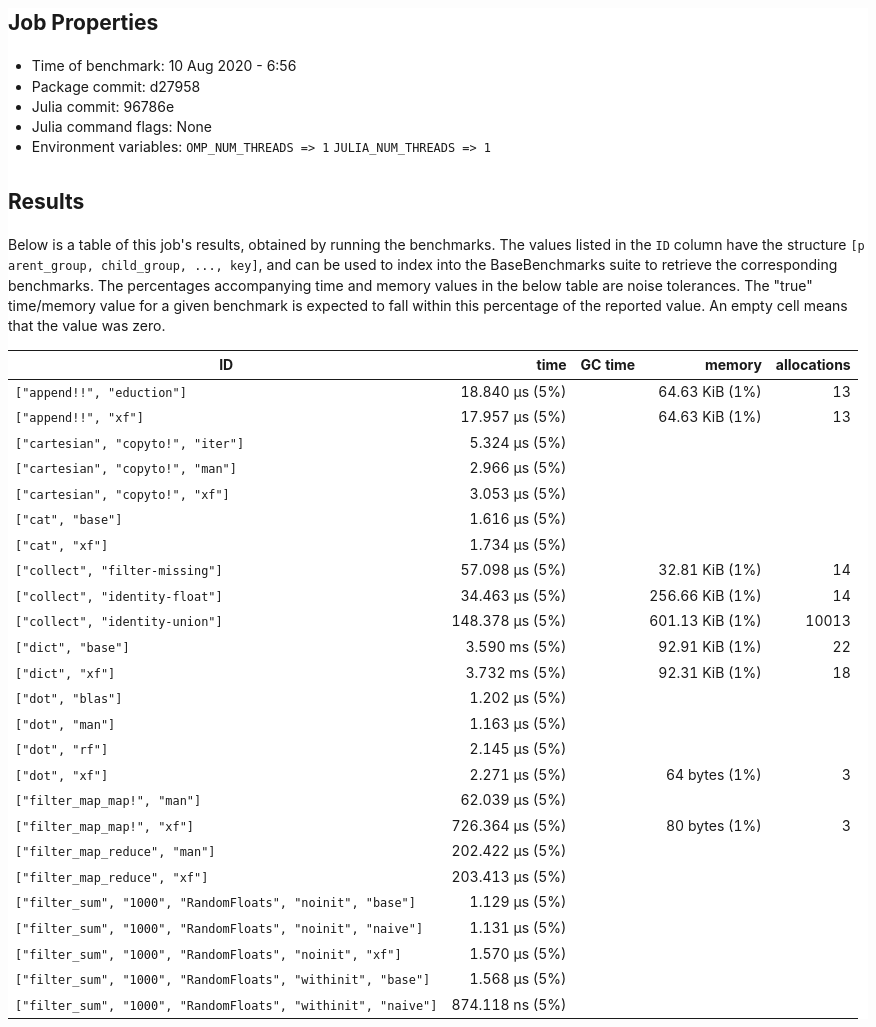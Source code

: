 ## Job Properties
* Time of benchmark: 10 Aug 2020 - 6:56
* Package commit: d27958
* Julia commit: 96786e
* Julia command flags: None
* Environment variables: `OMP_NUM_THREADS => 1` `JULIA_NUM_THREADS => 1`

## Results
Below is a table of this job's results, obtained by running the benchmarks.
The values listed in the `ID` column have the structure `[parent_group, child_group, ..., key]`, and can be used to
index into the BaseBenchmarks suite to retrieve the corresponding benchmarks.
The percentages accompanying time and memory values in the below table are noise tolerances. The "true"
time/memory value for a given benchmark is expected to fall within this percentage of the reported value.
An empty cell means that the value was zero.

| ID                                                             | time            | GC time | memory          | allocations |
|----------------------------------------------------------------|----------------:|--------:|----------------:|------------:|
| `["append!!", "eduction"]`                                     |  18.840 μs (5%) |         |  64.63 KiB (1%) |          13 |
| `["append!!", "xf"]`                                           |  17.957 μs (5%) |         |  64.63 KiB (1%) |          13 |
| `["cartesian", "copyto!", "iter"]`                             |   5.324 μs (5%) |         |                 |             |
| `["cartesian", "copyto!", "man"]`                              |   2.966 μs (5%) |         |                 |             |
| `["cartesian", "copyto!", "xf"]`                               |   3.053 μs (5%) |         |                 |             |
| `["cat", "base"]`                                              |   1.616 μs (5%) |         |                 |             |
| `["cat", "xf"]`                                                |   1.734 μs (5%) |         |                 |             |
| `["collect", "filter-missing"]`                                |  57.098 μs (5%) |         |  32.81 KiB (1%) |          14 |
| `["collect", "identity-float"]`                                |  34.463 μs (5%) |         | 256.66 KiB (1%) |          14 |
| `["collect", "identity-union"]`                                | 148.378 μs (5%) |         | 601.13 KiB (1%) |       10013 |
| `["dict", "base"]`                                             |   3.590 ms (5%) |         |  92.91 KiB (1%) |          22 |
| `["dict", "xf"]`                                               |   3.732 ms (5%) |         |  92.31 KiB (1%) |          18 |
| `["dot", "blas"]`                                              |   1.202 μs (5%) |         |                 |             |
| `["dot", "man"]`                                               |   1.163 μs (5%) |         |                 |             |
| `["dot", "rf"]`                                                |   2.145 μs (5%) |         |                 |             |
| `["dot", "xf"]`                                                |   2.271 μs (5%) |         |   64 bytes (1%) |           3 |
| `["filter_map_map!", "man"]`                                   |  62.039 μs (5%) |         |                 |             |
| `["filter_map_map!", "xf"]`                                    | 726.364 μs (5%) |         |   80 bytes (1%) |           3 |
| `["filter_map_reduce", "man"]`                                 | 202.422 μs (5%) |         |                 |             |
| `["filter_map_reduce", "xf"]`                                  | 203.413 μs (5%) |         |                 |             |
| `["filter_sum", "1000", "RandomFloats", "noinit", "base"]`     |   1.129 μs (5%) |         |                 |             |
| `["filter_sum", "1000", "RandomFloats", "noinit", "naive"]`    |   1.131 μs (5%) |         |                 |             |
| `["filter_sum", "1000", "RandomFloats", "noinit", "xf"]`       |   1.570 μs (5%) |         |                 |             |
| `["filter_sum", "1000", "RandomFloats", "withinit", "base"]`   |   1.568 μs (5%) |         |                 |             |
| `["filter_sum", "1000", "RandomFloats", "withinit", "naive"]`  | 874.118 ns (5%) |         |                 |             |